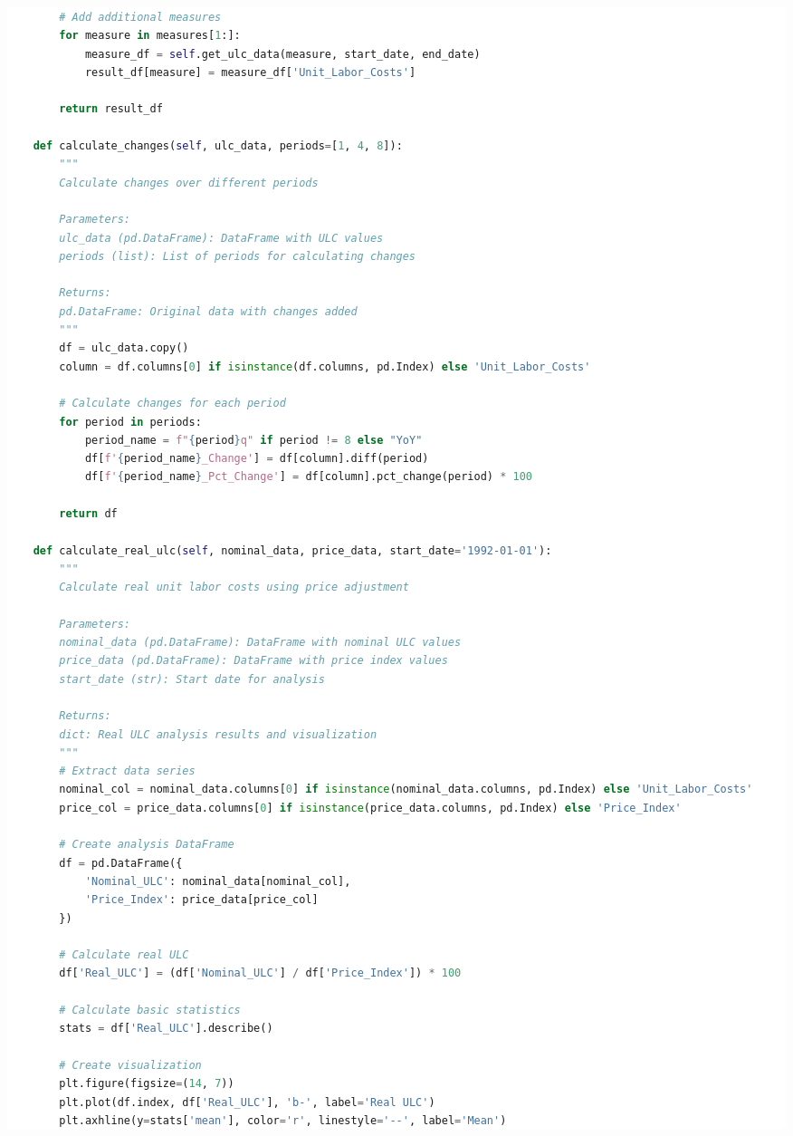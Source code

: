 ```python
        # Add additional measures
        for measure in measures[1:]:
            measure_df = self.get_ulc_data(measure, start_date, end_date)
            result_df[measure] = measure_df['Unit_Labor_Costs']
        
        return result_df
    
    def calculate_changes(self, ulc_data, periods=[1, 4, 8]):
        """
        Calculate changes over different periods
        
        Parameters:
        ulc_data (pd.DataFrame): DataFrame with ULC values
        periods (list): List of periods for calculating changes
        
        Returns:
        pd.DataFrame: Original data with changes added
        """
        df = ulc_data.copy()
        column = df.columns[0] if isinstance(df.columns, pd.Index) else 'Unit_Labor_Costs'
        
        # Calculate changes for each period
        for period in periods:
            period_name = f"{period}q" if period != 8 else "YoY"
            df[f'{period_name}_Change'] = df[column].diff(period)
            df[f'{period_name}_Pct_Change'] = df[column].pct_change(period) * 100
        
        return df
    
    def calculate_real_ulc(self, nominal_data, price_data, start_date='1992-01-01'):
        """
        Calculate real unit labor costs using price adjustment
        
        Parameters:
        nominal_data (pd.DataFrame): DataFrame with nominal ULC values
        price_data (pd.DataFrame): DataFrame with price index values
        start_date (str): Start date for analysis
        
        Returns:
        dict: Real ULC analysis results and visualization
        """
        # Extract data series
        nominal_col = nominal_data.columns[0] if isinstance(nominal_data.columns, pd.Index) else 'Unit_Labor_Costs'
        price_col = price_data.columns[0] if isinstance(price_data.columns, pd.Index) else 'Price_Index'
        
        # Create analysis DataFrame
        df = pd.DataFrame({
            'Nominal_ULC': nominal_data[nominal_col],
            'Price_Index': price_data[price_col]
        })
        
        # Calculate real ULC
        df['Real_ULC'] = (df['Nominal_ULC'] / df['Price_Index']) * 100
        
        # Calculate basic statistics
        stats = df['Real_ULC'].describe()
        
        # Create visualization
        plt.figure(figsize=(14, 7))
        plt.plot(df.index, df['Real_ULC'], 'b-', label='Real ULC')
        plt.axhline(y=stats['mean'], color='r', linestyle='--', label='Mean')
```